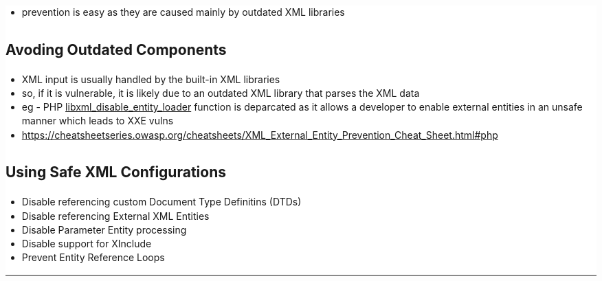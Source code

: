 - prevention is easy as they are caused mainly by outdated XML libraries

## Avoding Outdated Components

- XML input is usually handled by the built-in XML libraries 
- so, if it is vulnerable, it is likely due to an outdated XML library that parses the XML data
- eg - PHP [libxml_disable_entity_loader](https://www.php.net/manual/en/function.libxml-disable-entity-loader.php) function is deparcated as it allows a developer to enable external entities in an unsafe manner which leads to XXE vulns
- https://cheatsheetseries.owasp.org/cheatsheets/XML_External_Entity_Prevention_Cheat_Sheet.html#php

## Using Safe XML Configurations

- Disable referencing custom Document Type Definitins (DTDs)
- Disable referencing External XML Entities
- Disable Parameter Entity processing
- Disable support for XInclude
- Prevent Entity Reference Loops

---